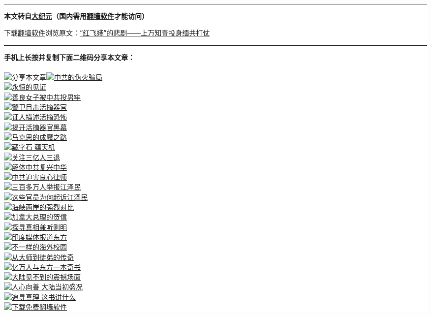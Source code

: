<hr>

<strong>本文转自<a href="https://www.epochtimes.com">大纪元</a>（国内需用<a href="https://github.com/19920513/www/blob/master/README.md#8">翻墙软件</a>才能访问）</strong><p>下载<a href="https://github.com/19920513/www/blob/master/README.md#8">翻墙软件</a>浏览原文：<a href="https://www.epochtimes.com/gb/17/3/6/n8876742.htm">“红飞蛾”的悲剧——上万知青投身缅共打仗</a></p><hr>

<strong>手机上长按并复制下面二维码分享本文章：</strong><br><br><img src="https://chart.apis.google.com/chart?cht=qr&chs=240x240&choe=UTF-8&chld=M|2&chl=https://github.com/19920513/djy/blob/master/gb/17/3/6/n8876742.md%231" title="分享本文章"></td><td VALIGN=TOP><a href="https://github.com/19920513/djy/blob/master/gb/16/1/21/n4622075.md?dfh#1" target="_blank"><img src="https://raw.githubusercontent.com/19920513/djy/master/gb/300/wei-f1.jpg" title="中共的伪火骗局"  alt="中共的伪火骗局"></a><br><a href="https://github.com/19920513/www/blob/master/README.md?dfh#9" target="_blank"><img src="https://raw.githubusercontent.com/19920513/djy/master/gb/300/yong-h.jpg" title="永恒的见证"  alt="永恒的见证"></a><br><a href="https://github.com/19920513/djy/blob/master/gb/13/9/29/n3974789.md?dfh#1" target="_blank"><img src="https://raw.githubusercontent.com/19920513/djy/master/gb/300/shang-lnz.jpg" title="善良女子被中共投男牢"  alt="善良女子被中共投男牢"></a><br><a href="https://github.com/19920513/djy/blob/master/gb/16/3/16/n4663449.md?dfh#1" target="_blank"><img src="https://raw.githubusercontent.com/19920513/djy/master/gb/300/huo-z3.jpg" title="警卫目击活摘器官"  alt="警卫目击活摘器官"></a><br><a href="https://github.com/19920513/djy/blob/master/gb/16/8/7/n8177641.md?dfh#1" target="_blank"><img src="https://raw.githubusercontent.com/19920513/djy/master/gb/300/huo-z4.jpg" title="证人描述活摘恐怖"  alt="证人描述活摘恐怖"></a><br><a href="https://github.com/19920513/djy/blob/master/gb/10/4/19/n2881569.md?dfh#1" target="_blank"><img src="https://raw.githubusercontent.com/19920513/djy/master/gb/300/huo-z1.jpg" title="揭开活摘器官黑幕"  alt="揭开活摘器官黑幕"></a><br><a href="https://github.com/19920513/djy/blob/master/gb/10/11/7/n3077476.md?dfh#1" target="_blank"><img src="https://raw.githubusercontent.com/19920513/djy/master/gb/300/ma-ks.jpg" title="马克思的成魔之路"  alt="马克思的成魔之路"></a><br><a href="https://github.com/19920513/djy/blob/master/gb/14/6/9/n4173977.md?dfh#1" target="_blank"><img src="https://raw.githubusercontent.com/19920513/djy/master/gb/300/chang-zs.jpg" title="藏字石 蕴天机"  alt="藏字石 蕴天机"></a><br><a href="https://github.com/19920513/djy/blob/master/gb/18/5/10/n10381511.md?dfh#1" target="_blank"><img src="https://raw.githubusercontent.com/19920513/djy/master/gb/300/st1.jpg" title="关注三亿人三退"  alt="关注三亿人三退"></a><br><a href="https://github.com/19920513/djy/blob/master/gb/18/3/21/n10237682.md?dfh#1" target="_blank"><img src="https://raw.githubusercontent.com/19920513/djy/master/gb/300/jie-t.jpg" title="解体中共复兴中华"  alt="解体中共复兴中华"></a><br><a href="https://github.com/19920513/djy/blob/master/gb/9/2/9/n2422991.md?dfh#1" target="_blank"><img src="https://raw.githubusercontent.com/19920513/djy/master/gb/300/gao-zs.jpg" title="中共迫害良心律师"  alt="中共迫害良心律师"></a><br><a href="https://github.com/19920513/djy/blob/master/gb/18/12/9/n10900044.md?dfh#1" target="_blank"><img src="https://raw.githubusercontent.com/19920513/djy/master/gb/300/sj1.jpg" title="三百多万人举报江泽民"  alt="三百多万人举报江泽民"></a><br><a href="https://github.com/19920513/djy/blob/master/gb/18/8/28/n10672014.md?dfh#1" target="_blank"><img src="https://raw.githubusercontent.com/19920513/djy/master/gb/300/sj2.jpg" title="这些官员为何起诉江泽民"  alt="这些官员为何起诉江泽民"></a><br><a href="https://github.com/19920513/djy/blob/master/gb/8/12/18/n2367165.md?dfh#1" target="_blank"><img src="https://raw.githubusercontent.com/19920513/djy/master/gb/300/liangan.jpg" title="海峡两岸的强烈对比"  alt="海峡两岸的强烈对比"></a><br><a href="https://github.com/19920513/djy/blob/master/gb/15/12/10/n4593139.md?dfh#1" target="_blank"><img src="https://raw.githubusercontent.com/19920513/djy/master/gb/300/jia-ndzl.jpg" title="加拿大总理的贺信"  alt="加拿大总理的贺信"></a><br><a href="https://github.com/19920513/djy/blob/master/gb/11/6/17/n3289382.md?dfh#1" target="_blank"><img src="https://raw.githubusercontent.com/19920513/djy/master/gb/300/xiao-wd.jpg" title="探寻真相兼听则明"  alt="探寻真相兼听则明"></a><br><a href="https://github.com/19920513/djy/blob/master/gb/18/10/27/n10812623.md?dfh#1" target="_blank"><img src="https://raw.githubusercontent.com/19920513/djy/master/gb/300/yindu.jpg" title="印度媒体报道东方"  alt="印度媒体报道东方"></a><br><a href="https://github.com/19920513/djy/blob/master/gb/18/6/9/n10469652.md?dfh#1" target="_blank"><img src="https://raw.githubusercontent.com/19920513/djy/master/gb/300/xie-j.jpg" title="不一样的海外校园"  alt="不一样的海外校园"></a><br><a href="https://github.com/19920513/djy/blob/master/gb/7/4/5/n1669415.md?dfh#1" target="_blank"><img src="https://raw.githubusercontent.com/19920513/djy/master/gb/300/li-up.jpg" title="从大师到徒弟的传奇"  alt="从大师到徒弟的传奇"></a><br><a href="https://github.com/19920513/djy/blob/master/gb/17/5/26/n9191512.md?dfh#1" target="_blank"><img src="https://raw.githubusercontent.com/19920513/djy/master/gb/300/zfl2.jpg" title="亿万人与东方一本奇书"  alt="亿万人与东方一本奇书"></a><br><a href="https://github.com/19920513/djy/blob/master/gb/13/11/27/n4020290.md?dfh#1" target="_blank"><img src="https://raw.githubusercontent.com/19920513/djy/master/gb/300/zhen-h.jpg" title="大陆见不到的震撼场面"  alt="大陆见不到的震撼场面"></a><br><a href="https://github.com/19920513/djy/blob/master/gb/15/7/17/n4482910.md?dfh#1" target="_blank"><img src="https://raw.githubusercontent.com/19920513/djy/master/gb/300/dalu-sk.jpg" title="人心向善 大陆当初盛况"  alt="人心向善 大陆当初盛况"></a><br><a href="https://github.com/19920513/djy/blob/master/gb/19/1/5/n10955468.md?dfh#1" target="_blank"><img src="https://raw.githubusercontent.com/19920513/djy/master/gb/300/zfl1.jpg" title="追寻真理 这书讲什么"  alt="追寻真理 这书讲什么"></a><br><a href="https://github.com/19920513/www/blob/master/README.md?dfh#1" target="_blank"><img src="https://raw.githubusercontent.com/19920513/djy/master/gb/300/fq1.jpg" title="下载免费翻墙软件"  alt="下载免费翻墙软件"></a><br></td></tr></table>
